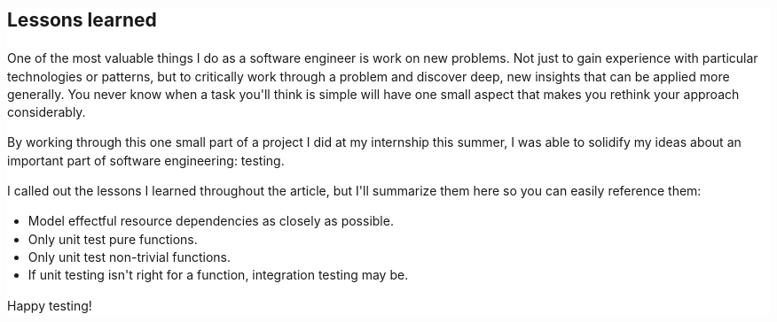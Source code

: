 ## Lessons learned

One of the most valuable things I do as a software engineer is work on new problems. Not just to gain experience with particular technologies or patterns, but to critically work through a problem and discover deep, new insights that can be applied more generally. You never know when a task you'll think is simple will have one small aspect that makes you rethink your approach considerably.

By working through this one small part of a project I did at my internship this summer, I was able to solidify my ideas about an important part of software engineering: testing.

I called out the lessons I learned throughout the article, but I'll summarize them here so you can easily reference them:

- Model effectful resource dependencies as closely as possible.
- Only unit test pure functions.
- Only unit test non-trivial functions.
- If unit testing isn't right for a function, integration testing may be.

Happy testing!
